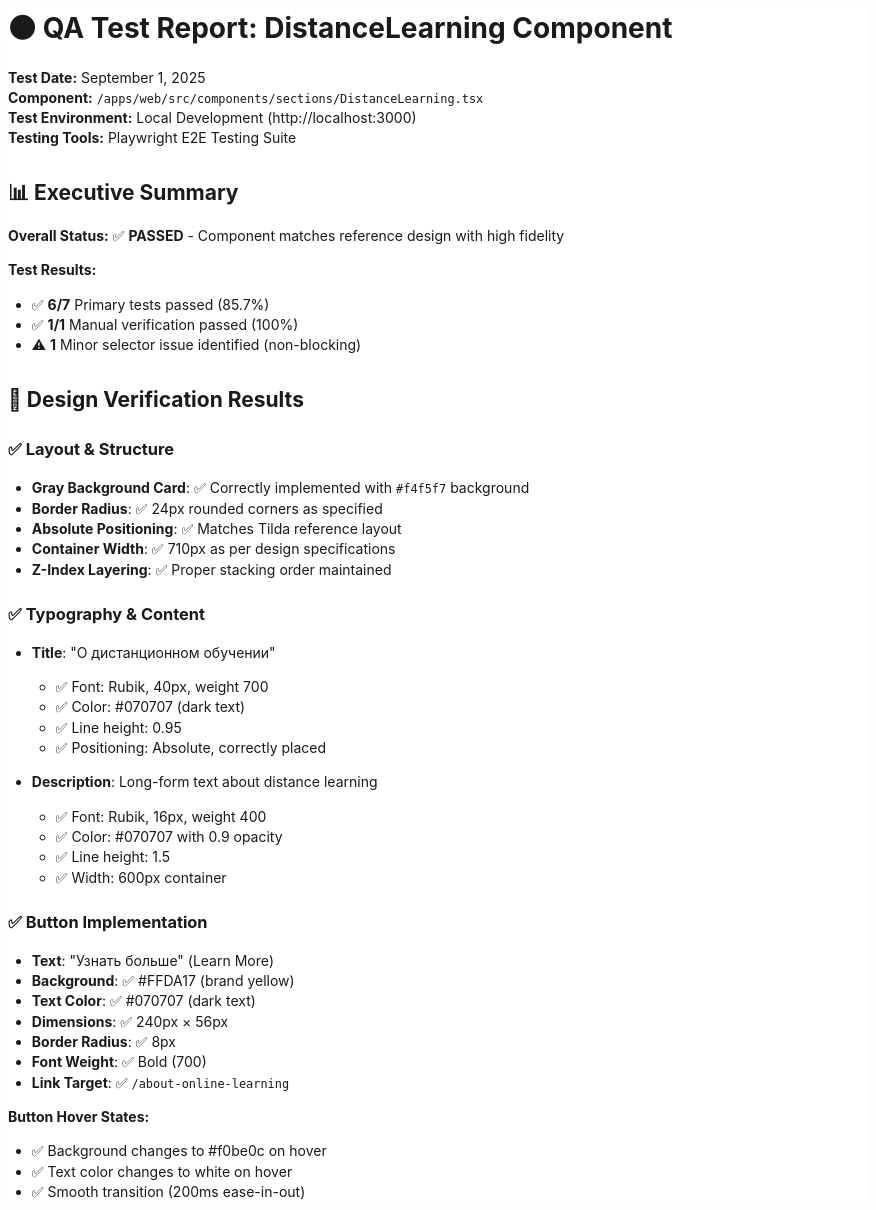 # 🟠 QA Test Report: DistanceLearning Component

**Test Date:** September 1, 2025  
**Component:** `/apps/web/src/components/sections/DistanceLearning.tsx`  
**Test Environment:** Local Development (http://localhost:3000)  
**Testing Tools:** Playwright E2E Testing Suite

## 📊 Executive Summary

**Overall Status:** ✅ **PASSED** - Component matches reference design with high fidelity

**Test Results:**
- ✅ **6/7** Primary tests passed (85.7%)
- ✅ **1/1** Manual verification passed (100%)
- ⚠️ **1** Minor selector issue identified (non-blocking)

## 🎯 Design Verification Results

### ✅ Layout & Structure
- **Gray Background Card**: ✅ Correctly implemented with `#f4f5f7` background
- **Border Radius**: ✅ 24px rounded corners as specified
- **Absolute Positioning**: ✅ Matches Tilda reference layout
- **Container Width**: ✅ 710px as per design specifications
- **Z-Index Layering**: ✅ Proper stacking order maintained

### ✅ Typography & Content
- **Title**: "О дистанционном обучении"
  - ✅ Font: Rubik, 40px, weight 700
  - ✅ Color: #070707 (dark text)
  - ✅ Line height: 0.95
  - ✅ Positioning: Absolute, correctly placed
  
- **Description**: Long-form text about distance learning
  - ✅ Font: Rubik, 16px, weight 400
  - ✅ Color: #070707 with 0.9 opacity
  - ✅ Line height: 1.5
  - ✅ Width: 600px container

### ✅ Button Implementation
- **Text**: "Узнать больше" (Learn More)
- **Background**: ✅ #FFDA17 (brand yellow)
- **Text Color**: ✅ #070707 (dark text)
- **Dimensions**: ✅ 240px × 56px
- **Border Radius**: ✅ 8px
- **Font Weight**: ✅ Bold (700)
- **Link Target**: ✅ `/about-online-learning`

**Button Hover States:**
- ✅ Background changes to #f0be0c on hover
- ✅ Text color changes to white on hover
- ✅ Smooth transition (200ms ease-in-out)
